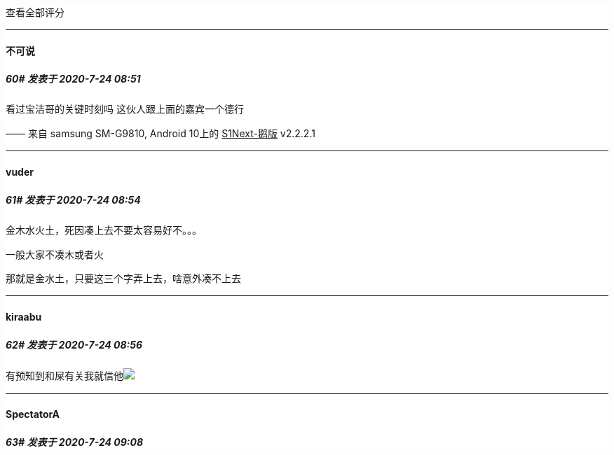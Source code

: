 

查看全部评分






*****

####  不可说  
##### 60#       发表于 2020-7-24 08:51




看过宝洁哥的关键时刻吗
这伙人跟上面的嘉宾一个德行

—— 来自 samsung SM-G9810, Android 10上的 [S1Next-鹅版](https://github.com/ykrank/S1-Next/releases) v2.2.2.1







*****

####  vuder  
##### 61#       发表于 2020-7-24 08:54




金木水火土，死因凑上去不要太容易好不。。。

一般大家不凑木或者火

那就是金水土，只要这三个字弄上去，啥意外凑不上去







*****

####  kiraabu  
##### 62#       发表于 2020-7-24 08:56




有预知到和屎有关我就信他<img src="https://static.saraba1st.com/image/smiley/face2017/048.png" referrerpolicy="no-referrer">







*****

####  SpectatorA  
##### 63#       发表于 2020-7-24 09:08

